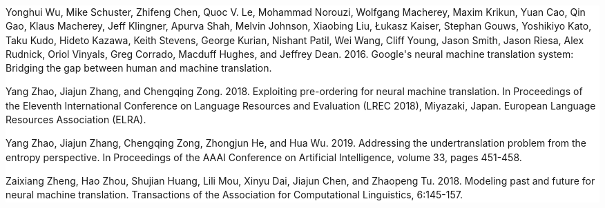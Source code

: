 Yonghui Wu, Mike Schuster, Zhifeng Chen, Quoc V. Le, Mohammad Norouzi, Wolfgang Macherey, Maxim Krikun, Yuan Cao, Qin Gao, Klaus Macherey, Jeff Klingner, Apurva Shah, Melvin Johnson, Xiaobing Liu, Łukasz Kaiser, Stephan Gouws, Yoshikiyo Kato, Taku Kudo, Hideto Kazawa, Keith Stevens, George Kurian, Nishant Patil, Wei Wang, Cliff Young, Jason Smith, Jason Riesa, Alex Rudnick, Oriol Vinyals, Greg Corrado, Macduff Hughes, and Jeffrey Dean. 2016. Google's neural machine translation system: Bridging the gap between human and machine translation.

Yang Zhao, Jiajun Zhang, and Chengqing Zong. 2018. Exploiting pre-ordering for neural machine translation. In Proceedings of the Eleventh International Conference on Language Resources and Evaluation (LREC 2018), Miyazaki, Japan. European Language Resources Association (ELRA).

Yang Zhao, Jiajun Zhang, Chengqing Zong, Zhongjun He, and Hua Wu. 2019. Addressing the undertranslation problem from the entropy perspective. In Proceedings of the AAAI Conference on Artificial Intelligence, volume 33, pages 451-458.

Zaixiang Zheng, Hao Zhou, Shujian Huang, Lili Mou, Xinyu Dai, Jiajun Chen, and Zhaopeng Tu. 2018. Modeling past and future for neural machine translation. Transactions of the Association for Computational Linguistics, 6:145-157.
